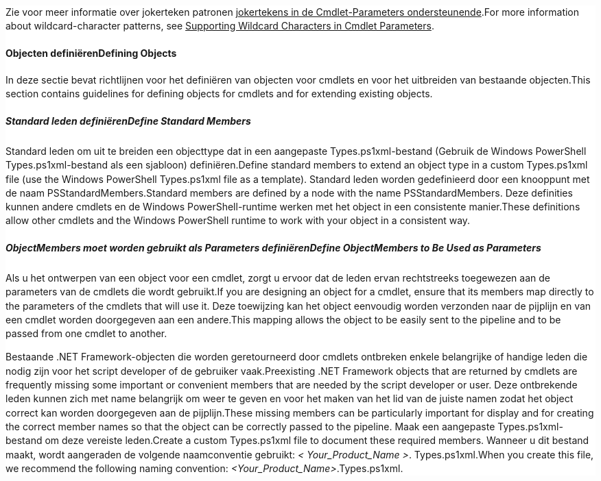 <span data-ttu-id="4a2a2-261">Zie voor meer informatie over jokerteken patronen [jokertekens in de Cmdlet-Parameters ondersteunende](./supporting-wildcard-characters-in-cmdlet-parameters.md).</span><span class="sxs-lookup"><span data-stu-id="4a2a2-261">For more information about wildcard-character patterns, see [Supporting Wildcard Characters in Cmdlet Parameters](./supporting-wildcard-characters-in-cmdlet-parameters.md).</span></span>

#### <a name="defining-objects"></a><span data-ttu-id="4a2a2-262">Objecten definiëren</span><span class="sxs-lookup"><span data-stu-id="4a2a2-262">Defining Objects</span></span>

<span data-ttu-id="4a2a2-263">In deze sectie bevat richtlijnen voor het definiëren van objecten voor cmdlets en voor het uitbreiden van bestaande objecten.</span><span class="sxs-lookup"><span data-stu-id="4a2a2-263">This section contains guidelines for defining objects for cmdlets and for extending existing objects.</span></span>

##### <a name="define-standard-members"></a><span data-ttu-id="4a2a2-264">Standard leden definiëren</span><span class="sxs-lookup"><span data-stu-id="4a2a2-264">Define Standard Members</span></span>

<span data-ttu-id="4a2a2-265">Standard leden om uit te breiden een objecttype dat in een aangepaste Types.ps1xml-bestand (Gebruik de Windows PowerShell Types.ps1xml-bestand als een sjabloon) definiëren.</span><span class="sxs-lookup"><span data-stu-id="4a2a2-265">Define standard members to extend an object type in a custom Types.ps1xml file (use the Windows PowerShell Types.ps1xml file as a template).</span></span> <span data-ttu-id="4a2a2-266">Standard leden worden gedefinieerd door een knooppunt met de naam PSStandardMembers.</span><span class="sxs-lookup"><span data-stu-id="4a2a2-266">Standard members are defined by a node with the name PSStandardMembers.</span></span> <span data-ttu-id="4a2a2-267">Deze definities kunnen andere cmdlets en de Windows PowerShell-runtime werken met het object in een consistente manier.</span><span class="sxs-lookup"><span data-stu-id="4a2a2-267">These definitions allow other cmdlets and the Windows PowerShell runtime to work with your object in a consistent way.</span></span>

##### <a name="define-objectmembers-to-be-used-as-parameters"></a><span data-ttu-id="4a2a2-268">ObjectMembers moet worden gebruikt als Parameters definiëren</span><span class="sxs-lookup"><span data-stu-id="4a2a2-268">Define ObjectMembers to Be Used as Parameters</span></span>

<span data-ttu-id="4a2a2-269">Als u het ontwerpen van een object voor een cmdlet, zorgt u ervoor dat de leden ervan rechtstreeks toegewezen aan de parameters van de cmdlets die wordt gebruikt.</span><span class="sxs-lookup"><span data-stu-id="4a2a2-269">If you are designing an object for a cmdlet, ensure that its members map directly to the parameters of the cmdlets that will use it.</span></span> <span data-ttu-id="4a2a2-270">Deze toewijzing kan het object eenvoudig worden verzonden naar de pijplijn en van een cmdlet worden doorgegeven aan een andere.</span><span class="sxs-lookup"><span data-stu-id="4a2a2-270">This mapping allows the object to be easily sent to the pipeline and to be passed from one cmdlet to another.</span></span>

<span data-ttu-id="4a2a2-271">Bestaande .NET Framework-objecten die worden geretourneerd door cmdlets ontbreken enkele belangrijke of handige leden die nodig zijn voor het script developer of de gebruiker vaak.</span><span class="sxs-lookup"><span data-stu-id="4a2a2-271">Preexisting .NET Framework objects that are returned by cmdlets are frequently missing some important or convenient members that are needed by the script developer or user.</span></span> <span data-ttu-id="4a2a2-272">Deze ontbrekende leden kunnen zich met name belangrijk om weer te geven en voor het maken van het lid van de juiste namen zodat het object correct kan worden doorgegeven aan de pijplijn.</span><span class="sxs-lookup"><span data-stu-id="4a2a2-272">These missing members can be particularly important for display and for creating the correct member names so that the object can be correctly passed to the pipeline.</span></span> <span data-ttu-id="4a2a2-273">Maak een aangepaste Types.ps1xml-bestand om deze vereiste leden.</span><span class="sxs-lookup"><span data-stu-id="4a2a2-273">Create a custom Types.ps1xml file to document these required members.</span></span> <span data-ttu-id="4a2a2-274">Wanneer u dit bestand maakt, wordt aangeraden de volgende naamconventie gebruikt: *< Your_Product_Name >*. Types.ps1xml.</span><span class="sxs-lookup"><span data-stu-id="4a2a2-274">When you create this file, we recommend the following naming convention: *<Your_Product_Name>*.Types.ps1xml.</span></span>
